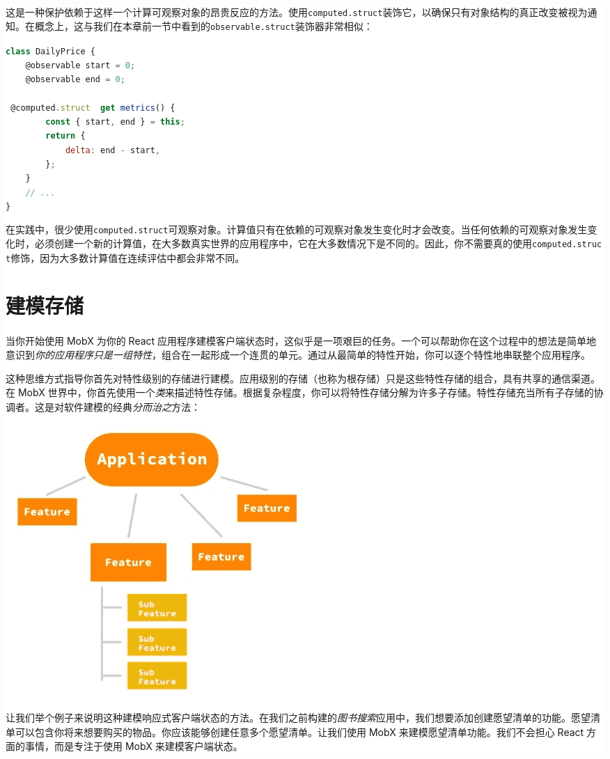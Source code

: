 这是一种保护依赖于这样一个计算可观察对象的昂贵反应的方法。使用`computed.struct`装饰它，以确保只有对象结构的真正改变被视为通知。在概念上，这与我们在本章前一节中看到的`observable.struct`装饰器非常相似：

```jsx
class DailyPrice {
    @observable start = 0;
    @observable end = 0;

 @computed.struct  get metrics() {
        const { start, end } = this;
        return {
            delta: end - start,
        };
    }
    // ... 
}
```

在实践中，很少使用`computed.struct`可观察对象。计算值只有在依赖的可观察对象发生变化时才会改变。当任何依赖的可观察对象发生变化时，必须创建一个新的计算值，在大多数真实世界的应用程序中，它在大多数情况下是不同的。因此，你不需要真的使用`computed.struct`修饰，因为大多数计算值在连续评估中都会非常不同。

# 建模存储

当你开始使用 MobX 为你的 React 应用程序建模客户端状态时，这似乎是一项艰巨的任务。一个可以帮助你在这个过程中的想法是简单地意识到*你的应用程序只是一组特性*，组合在一起形成一个连贯的单元。通过从最简单的特性开始，你可以逐个特性地串联整个应用程序。

这种思维方式指导你首先对特性级别的存储进行建模。应用级别的存储（也称为根存储）只是这些特性存储的组合，具有共享的通信渠道。在 MobX 世界中，你首先使用一个*类*来描述特性存储。根据复杂程度，你可以将特性存储分解为许多子存储。特性存储充当所有子存储的协调者。这是对软件建模的经典*分而治之*方法：

![](img/00024.jpeg)

让我们举个例子来说明这种建模响应式客户端状态的方法。在我们之前构建的*图书搜索*应用中，我们想要添加创建愿望清单的功能。愿望清单可以包含你将来想要购买的物品。你应该能够创建任意多个愿望清单。让我们使用 MobX 来建模愿望清单功能。我们不会担心 React 方面的事情，而是专注于使用 MobX 来建模客户端状态。
